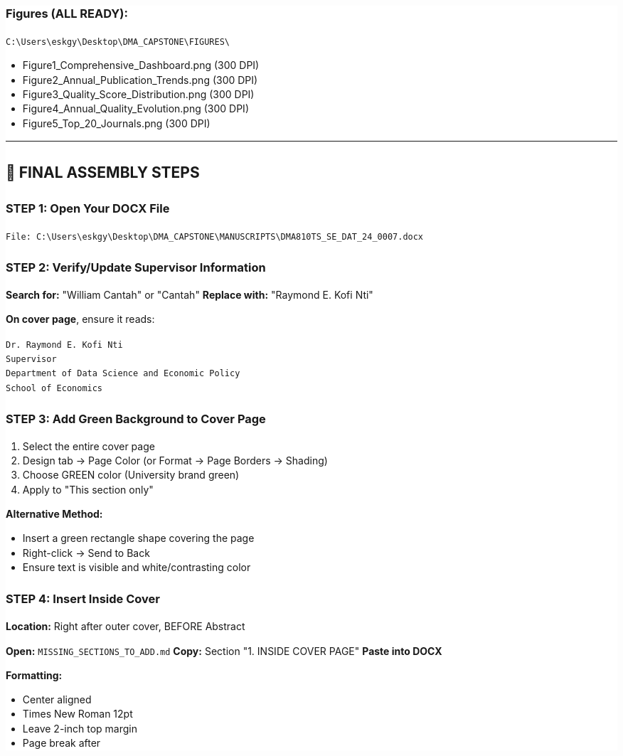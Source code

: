 ### Figures (ALL READY):
```
C:\Users\eskgy\Desktop\DMA_CAPSTONE\FIGURES\
```
- Figure1_Comprehensive_Dashboard.png (300 DPI)
- Figure2_Annual_Publication_Trends.png (300 DPI)
- Figure3_Quality_Score_Distribution.png (300 DPI)
- Figure4_Annual_Quality_Evolution.png (300 DPI)
- Figure5_Top_20_Journals.png (300 DPI)

---

## 🔧 FINAL ASSEMBLY STEPS

### STEP 1: Open Your DOCX File
```
File: C:\Users\eskgy\Desktop\DMA_CAPSTONE\MANUSCRIPTS\DMA810TS_SE_DAT_24_0007.docx
```

### STEP 2: Verify/Update Supervisor Information

**Search for:** "William Cantah" or "Cantah"
**Replace with:** "Raymond E. Kofi Nti"

**On cover page**, ensure it reads:
```
Dr. Raymond E. Kofi Nti
Supervisor
Department of Data Science and Economic Policy
School of Economics
```

### STEP 3: Add Green Background to Cover Page

1. Select the entire cover page
2. Design tab → Page Color (or Format → Page Borders → Shading)
3. Choose GREEN color (University brand green)
4. Apply to "This section only"

**Alternative Method:**
- Insert a green rectangle shape covering the page
- Right-click → Send to Back
- Ensure text is visible and white/contrasting color

### STEP 4: Insert Inside Cover

**Location:** Right after outer cover, BEFORE Abstract

**Open:** `MISSING_SECTIONS_TO_ADD.md`
**Copy:** Section "1. INSIDE COVER PAGE"
**Paste into DOCX**

**Formatting:**
- Center aligned
- Times New Roman 12pt
- Leave 2-inch top margin
- Page break after
